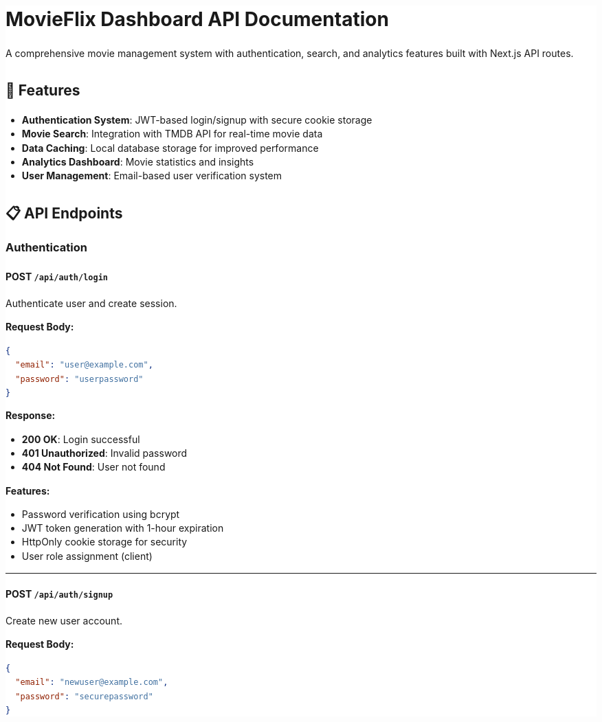 # MovieFlix Dashboard API Documentation

A comprehensive movie management system with authentication, search, and analytics features built with Next.js API routes.

## 🚀 Features

- **Authentication System**: JWT-based login/signup with secure cookie storage
- **Movie Search**: Integration with TMDB API for real-time movie data
- **Data Caching**: Local database storage for improved performance
- **Analytics Dashboard**: Movie statistics and insights
- **User Management**: Email-based user verification system

## 📋 API Endpoints

### Authentication

#### POST `/api/auth/login`
Authenticate user and create session.

**Request Body:**
```json
{
  "email": "user@example.com",
  "password": "userpassword"
}
```

**Response:**
- **200 OK**: Login successful
- **401 Unauthorized**: Invalid password
- **404 Not Found**: User not found

**Features:**
- Password verification using bcrypt
- JWT token generation with 1-hour expiration
- HttpOnly cookie storage for security
- User role assignment (client)

---

#### POST `/api/auth/signup`
Create new user account.

**Request Body:**
```json
{
  "email": "newuser@example.com",
  "password": "securepassword"
}
```
